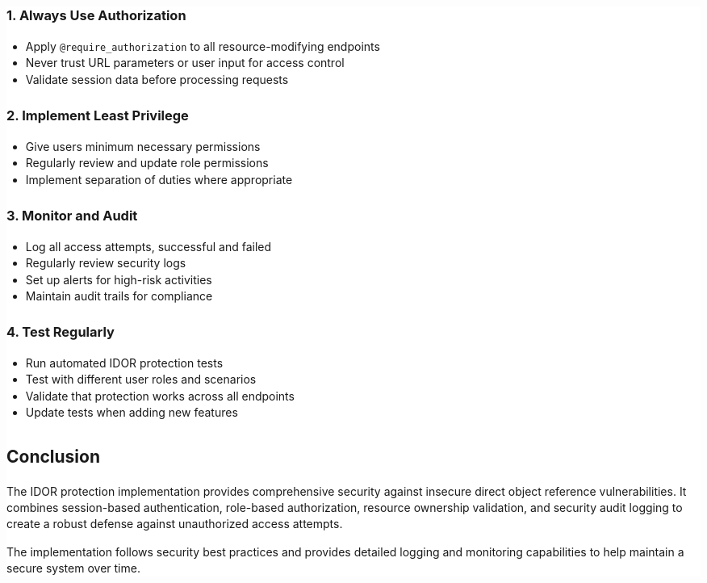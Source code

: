 ### 1. Always Use Authorization

- Apply `@require_authorization` to all resource-modifying endpoints
- Never trust URL parameters or user input for access control
- Validate session data before processing requests

### 2. Implement Least Privilege

- Give users minimum necessary permissions
- Regularly review and update role permissions
- Implement separation of duties where appropriate

### 3. Monitor and Audit

- Log all access attempts, successful and failed
- Regularly review security logs
- Set up alerts for high-risk activities
- Maintain audit trails for compliance

### 4. Test Regularly

- Run automated IDOR protection tests
- Test with different user roles and scenarios
- Validate that protection works across all endpoints
- Update tests when adding new features

## Conclusion

The IDOR protection implementation provides comprehensive security against insecure direct object reference vulnerabilities. It combines session-based authentication, role-based authorization, resource ownership validation, and security audit logging to create a robust defense against unauthorized access attempts.

The implementation follows security best practices and provides detailed logging and monitoring capabilities to help maintain a secure system over time.

